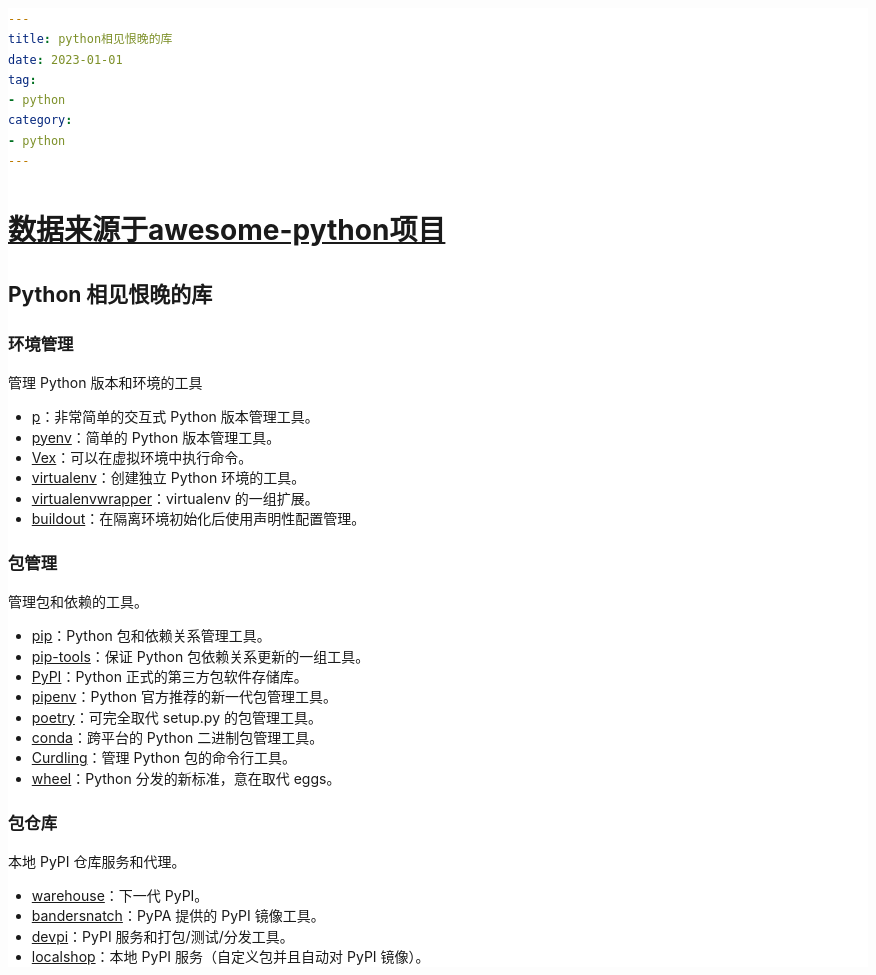 ```yaml
---
title: python相见恨晚的库
date: 2023-01-01
tag:
- python
category:
- python
---
```


#

# [数据来源于awesome-python项目](https://github.com/jobbole/awesome-python-cn)

## Python 相见恨晚的库


### 环境管理

管理 Python 版本和环境的工具

- [p](https://github.com/qw3rtman/p)：非常简单的交互式 Python 版本管理工具。
- [pyenv](https://github.com/yyuu/pyenv)：简单的 Python 版本管理工具。
- [Vex](https://github.com/sashahart/vex)：可以在虚拟环境中执行命令。
- [virtualenv](https://pypi.python.org/pypi/virtualenv)：创建独立 Python 环境的工具。
- [virtualenvwrapper](https://pypi.python.org/pypi/virtualenvwrapper)：virtualenv 的一组扩展。
- [buildout](http://www.buildout.org/en/latest)：在隔离环境初始化后使用声明性配置管理。

### 包管理

管理包和依赖的工具。

- [pip](https://pip.pypa.io/)：Python 包和依赖关系管理工具。
- [pip-tools](https://github.com/nvie/pip-tools)：保证 Python 包依赖关系更新的一组工具。
- [PyPI](https://pypi.org/)：Python 正式的第三方包软件存储库。
- [pipenv](https://github.com/pypa/pipenv)：Python 官方推荐的新一代包管理工具。
- [poetry](https://poetry.eustace.io)：可完全取代 setup.py 的包管理工具。
- [conda](https://github.com/conda/conda/)：跨平台的 Python 二进制包管理工具。
- [Curdling](http://clarete.li/curdling/)：管理 Python 包的命令行工具。
- [wheel](http://pythonwheels.com/)：Python 分发的新标准，意在取代 eggs。

### 包仓库

本地 PyPI 仓库服务和代理。

- [warehouse](https://github.com/pypa/warehouse)：下一代 PyPI。
- [bandersnatch](https://bitbucket.org/pypa/bandersnatch)：PyPA 提供的 PyPI 镜像工具。
- [devpi](http://doc.devpi.net/)：PyPI 服务和打包/测试/分发工具。
- [localshop](https://github.com/mvantellingen/localshop)：本地 PyPI 服务（自定义包并且自动对 PyPI 镜像）。
